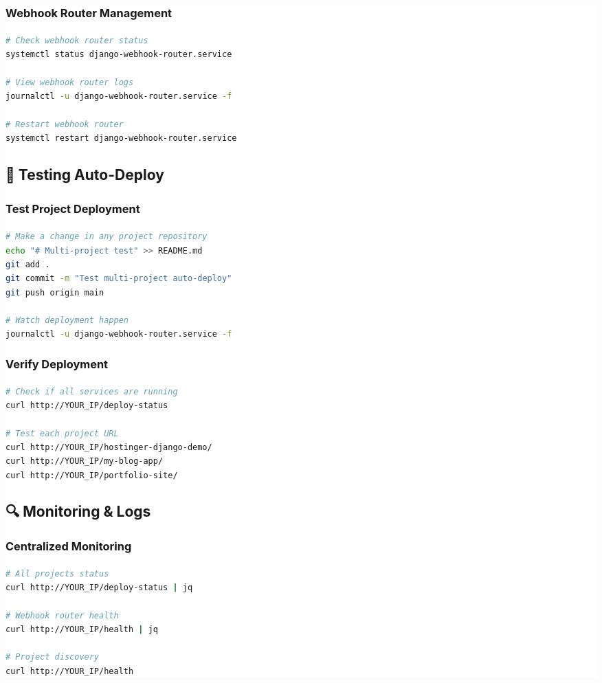 ### Webhook Router Management
```bash
# Check webhook router status
systemctl status django-webhook-router.service

# View webhook router logs
journalctl -u django-webhook-router.service -f

# Restart webhook router
systemctl restart django-webhook-router.service
```

## 🧪 Testing Auto-Deploy

### Test Project Deployment
```bash
# Make a change in any project repository
echo "# Multi-project test" >> README.md
git add .
git commit -m "Test multi-project auto-deploy"
git push origin main

# Watch deployment happen
journalctl -u django-webhook-router.service -f
```

### Verify Deployment
```bash
# Check if all services are running
curl http://YOUR_IP/deploy-status

# Test each project URL
curl http://YOUR_IP/hostinger-django-demo/
curl http://YOUR_IP/my-blog-app/
curl http://YOUR_IP/portfolio-site/
```

## 🔍 Monitoring & Logs

### Centralized Monitoring
```bash
# All projects status
curl http://YOUR_IP/deploy-status | jq

# Webhook router health  
curl http://YOUR_IP/health | jq

# Project discovery
curl http://YOUR_IP/health
```
